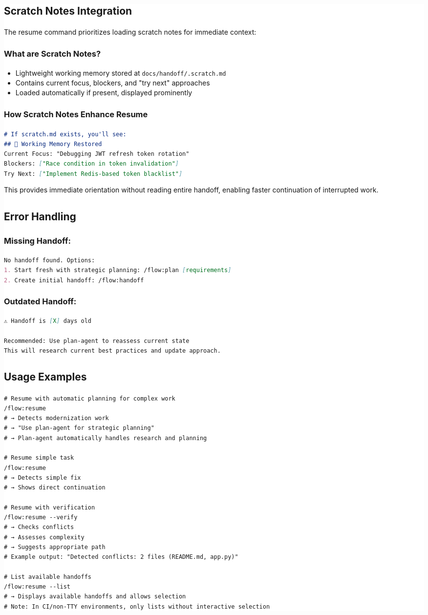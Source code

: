 ## Scratch Notes Integration

The resume command prioritizes loading scratch notes for immediate context:

### What are Scratch Notes?
- Lightweight working memory stored at `docs/handoff/.scratch.md`
- Contains current focus, blockers, and "try next" approaches
- Loaded automatically if present, displayed prominently

### How Scratch Notes Enhance Resume
```markdown
# If scratch.md exists, you'll see:
## 🧠 Working Memory Restored
Current Focus: "Debugging JWT refresh token rotation"
Blockers: ["Race condition in token invalidation"]
Try Next: ["Implement Redis-based token blacklist"]
```

This provides immediate orientation without reading entire handoff, enabling faster continuation of interrupted work.

## Error Handling

### Missing Handoff:
```markdown
No handoff found. Options:
1. Start fresh with strategic planning: /flow:plan [requirements]
2. Create initial handoff: /flow:handoff
```

### Outdated Handoff:
```markdown
⚠️ Handoff is [X] days old

Recommended: Use plan-agent to reassess current state
This will research current best practices and update approach.
```

## Usage Examples

```text
# Resume with automatic planning for complex work
/flow:resume
# → Detects modernization work
# → "Use plan-agent for strategic planning"
# → Plan-agent automatically handles research and planning

# Resume simple task
/flow:resume
# → Detects simple fix
# → Shows direct continuation

# Resume with verification
/flow:resume --verify
# → Checks conflicts
# → Assesses complexity
# → Suggests appropriate path
# Example output: "Detected conflicts: 2 files (README.md, app.py)"

# List available handoffs
/flow:resume --list
# → Displays available handoffs and allows selection
# Note: In CI/non-TTY environments, only lists without interactive selection
```